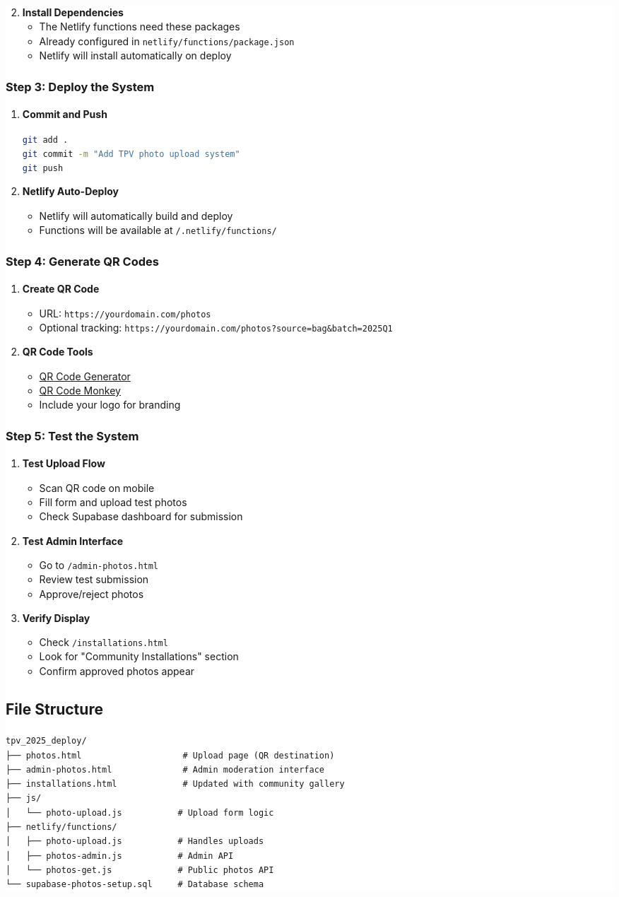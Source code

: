 2. **Install Dependencies**
   - The Netlify functions need these packages
   - Already configured in `netlify/functions/package.json`
   - Netlify will install automatically on deploy

### Step 3: Deploy the System

1. **Commit and Push**
   ```bash
   git add .
   git commit -m "Add TPV photo upload system"
   git push
   ```

2. **Netlify Auto-Deploy**
   - Netlify will automatically build and deploy
   - Functions will be available at `/.netlify/functions/`

### Step 4: Generate QR Codes

1. **Create QR Code**
   - URL: `https://yourdomain.com/photos`
   - Optional tracking: `https://yourdomain.com/photos?source=bag&batch=2025Q1`

2. **QR Code Tools**
   - [QR Code Generator](https://www.qr-code-generator.com/)
   - [QR Code Monkey](https://www.qrcode-monkey.com/)
   - Include your logo for branding

### Step 5: Test the System

1. **Test Upload Flow**
   - Scan QR code on mobile
   - Fill form and upload test photos
   - Check Supabase dashboard for submission

2. **Test Admin Interface**
   - Go to `/admin-photos.html`
   - Review test submission
   - Approve/reject photos

3. **Verify Display**
   - Check `/installations.html`
   - Look for "Community Installations" section
   - Confirm approved photos appear

## File Structure

```
tpv_2025_deploy/
├── photos.html                    # Upload page (QR destination)
├── admin-photos.html              # Admin moderation interface
├── installations.html             # Updated with community gallery
├── js/
│   └── photo-upload.js           # Upload form logic
├── netlify/functions/
│   ├── photo-upload.js           # Handles uploads
│   ├── photos-admin.js           # Admin API
│   └── photos-get.js             # Public photos API
└── supabase-photos-setup.sql     # Database schema
```
